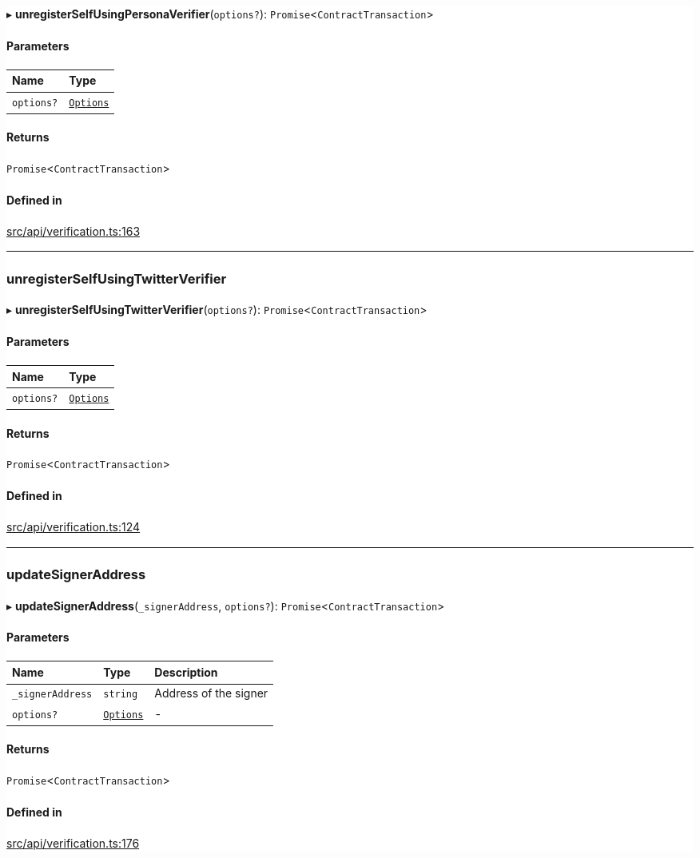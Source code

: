 ▸ **unregisterSelfUsingPersonaVerifier**(`options?`): `Promise`<`ContractTransaction`\>

#### Parameters

| Name | Type |
| :------ | :------ |
| `options?` | [`Options`](../interfaces/types_Types.Options.md) |

#### Returns

`Promise`<`ContractTransaction`\>

#### Defined in

[src/api/verification.ts:163](https://github.com/sublime-finance/sublime-sdk/blob/cbfce7e/src/api/verification.ts#L163)

___

### unregisterSelfUsingTwitterVerifier

▸ **unregisterSelfUsingTwitterVerifier**(`options?`): `Promise`<`ContractTransaction`\>

#### Parameters

| Name | Type |
| :------ | :------ |
| `options?` | [`Options`](../interfaces/types_Types.Options.md) |

#### Returns

`Promise`<`ContractTransaction`\>

#### Defined in

[src/api/verification.ts:124](https://github.com/sublime-finance/sublime-sdk/blob/cbfce7e/src/api/verification.ts#L124)

___

### updateSignerAddress

▸ **updateSignerAddress**(`_signerAddress`, `options?`): `Promise`<`ContractTransaction`\>

#### Parameters

| Name | Type | Description |
| :------ | :------ | :------ |
| `_signerAddress` | `string` | Address of the signer |
| `options?` | [`Options`](../interfaces/types_Types.Options.md) | - |

#### Returns

`Promise`<`ContractTransaction`\>

#### Defined in

[src/api/verification.ts:176](https://github.com/sublime-finance/sublime-sdk/blob/cbfce7e/src/api/verification.ts#L176)
